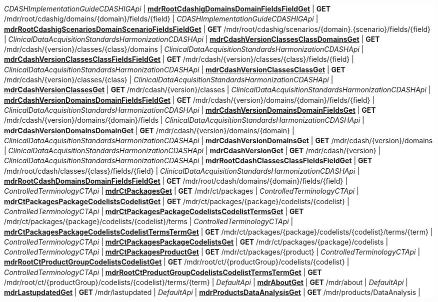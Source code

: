 *CDASHImplementationGuideCDASHIGApi* | [**mdrRootCdashigDomainsDomainFieldsFieldGet**](doc//CDASHImplementationGuideCDASHIGApi.md#mdrrootcdashigdomainsdomainfieldsfieldget) | **GET** /mdr/root/cdashig/domains/{domain}/fields/{field} | 
*CDASHImplementationGuideCDASHIGApi* | [**mdrRootCdashigScenariosDomainScenarioFieldsFieldGet**](doc//CDASHImplementationGuideCDASHIGApi.md#mdrrootcdashigscenariosdomainscenariofieldsfieldget) | **GET** /mdr/root/cdashig/scenarios/{domain}.{scenario}/fields/{field} | 
*ClinicalDataAcquisitionStandardsHarmonizationCDASHApi* | [**mdrCdashVersionClassesClassDomainsGet**](doc//ClinicalDataAcquisitionStandardsHarmonizationCDASHApi.md#mdrcdashversionclassesclassdomainsget) | **GET** /mdr/cdash/{version}/classes/{class}/domains | 
*ClinicalDataAcquisitionStandardsHarmonizationCDASHApi* | [**mdrCdashVersionClassesClassFieldsFieldGet**](doc//ClinicalDataAcquisitionStandardsHarmonizationCDASHApi.md#mdrcdashversionclassesclassfieldsfieldget) | **GET** /mdr/cdash/{version}/classes/{class}/fields/{field} | 
*ClinicalDataAcquisitionStandardsHarmonizationCDASHApi* | [**mdrCdashVersionClassesClassGet**](doc//ClinicalDataAcquisitionStandardsHarmonizationCDASHApi.md#mdrcdashversionclassesclassget) | **GET** /mdr/cdash/{version}/classes/{class} | 
*ClinicalDataAcquisitionStandardsHarmonizationCDASHApi* | [**mdrCdashVersionClassesGet**](doc//ClinicalDataAcquisitionStandardsHarmonizationCDASHApi.md#mdrcdashversionclassesget) | **GET** /mdr/cdash/{version}/classes | 
*ClinicalDataAcquisitionStandardsHarmonizationCDASHApi* | [**mdrCdashVersionDomainsDomainFieldsFieldGet**](doc//ClinicalDataAcquisitionStandardsHarmonizationCDASHApi.md#mdrcdashversiondomainsdomainfieldsfieldget) | **GET** /mdr/cdash/{version}/domains/{domain}/fields/{field} | 
*ClinicalDataAcquisitionStandardsHarmonizationCDASHApi* | [**mdrCdashVersionDomainsDomainFieldsGet**](doc//ClinicalDataAcquisitionStandardsHarmonizationCDASHApi.md#mdrcdashversiondomainsdomainfieldsget) | **GET** /mdr/cdash/{version}/domains/{domain}/fields | 
*ClinicalDataAcquisitionStandardsHarmonizationCDASHApi* | [**mdrCdashVersionDomainsDomainGet**](doc//ClinicalDataAcquisitionStandardsHarmonizationCDASHApi.md#mdrcdashversiondomainsdomainget) | **GET** /mdr/cdash/{version}/domains/{domain} | 
*ClinicalDataAcquisitionStandardsHarmonizationCDASHApi* | [**mdrCdashVersionDomainsGet**](doc//ClinicalDataAcquisitionStandardsHarmonizationCDASHApi.md#mdrcdashversiondomainsget) | **GET** /mdr/cdash/{version}/domains | 
*ClinicalDataAcquisitionStandardsHarmonizationCDASHApi* | [**mdrCdashVersionGet**](doc//ClinicalDataAcquisitionStandardsHarmonizationCDASHApi.md#mdrcdashversionget) | **GET** /mdr/cdash/{version} | 
*ClinicalDataAcquisitionStandardsHarmonizationCDASHApi* | [**mdrRootCdashClassesClassFieldsFieldGet**](doc//ClinicalDataAcquisitionStandardsHarmonizationCDASHApi.md#mdrrootcdashclassesclassfieldsfieldget) | **GET** /mdr/root/cdash/classes/{class}/fields/{field} | 
*ClinicalDataAcquisitionStandardsHarmonizationCDASHApi* | [**mdrRootCdashDomainsDomainFieldsFieldGet**](doc//ClinicalDataAcquisitionStandardsHarmonizationCDASHApi.md#mdrrootcdashdomainsdomainfieldsfieldget) | **GET** /mdr/root/cdash/domains/{domain}/fields/{field} | 
*ControlledTerminologyCTApi* | [**mdrCtPackagesGet**](doc//ControlledTerminologyCTApi.md#mdrctpackagesget) | **GET** /mdr/ct/packages | 
*ControlledTerminologyCTApi* | [**mdrCtPackagesPackageCodelistsCodelistGet**](doc//ControlledTerminologyCTApi.md#mdrctpackagespackagecodelistscodelistget) | **GET** /mdr/ct/packages/{package}/codelists/{codelist} | 
*ControlledTerminologyCTApi* | [**mdrCtPackagesPackageCodelistsCodelistTermsGet**](doc//ControlledTerminologyCTApi.md#mdrctpackagespackagecodelistscodelisttermsget) | **GET** /mdr/ct/packages/{package}/codelists/{codelist}/terms | 
*ControlledTerminologyCTApi* | [**mdrCtPackagesPackageCodelistsCodelistTermsTermGet**](doc//ControlledTerminologyCTApi.md#mdrctpackagespackagecodelistscodelisttermstermget) | **GET** /mdr/ct/packages/{package}/codelists/{codelist}/terms/{term} | 
*ControlledTerminologyCTApi* | [**mdrCtPackagesPackageCodelistsGet**](doc//ControlledTerminologyCTApi.md#mdrctpackagespackagecodelistsget) | **GET** /mdr/ct/packages/{package}/codelists | 
*ControlledTerminologyCTApi* | [**mdrCtPackagesProductGet**](doc//ControlledTerminologyCTApi.md#mdrctpackagesproductget) | **GET** /mdr/ct/packages/{product} | 
*ControlledTerminologyCTApi* | [**mdrRootCtProductGroupCodelistsCodelistGet**](doc//ControlledTerminologyCTApi.md#mdrrootctproductgroupcodelistscodelistget) | **GET** /mdr/root/ct/{productGroup}/codelists/{codelist} | 
*ControlledTerminologyCTApi* | [**mdrRootCtProductGroupCodelistsCodelistTermsTermGet**](doc//ControlledTerminologyCTApi.md#mdrrootctproductgroupcodelistscodelisttermstermget) | **GET** /mdr/root/ct/{productGroup}/codelists/{codelist}/terms/{term} | 
*DefaultApi* | [**mdrAboutGet**](doc//DefaultApi.md#mdraboutget) | **GET** /mdr/about | 
*DefaultApi* | [**mdrLastupdatedGet**](doc//DefaultApi.md#mdrlastupdatedget) | **GET** /mdr/lastupdated | 
*DefaultApi* | [**mdrProductsDataAnalysisGet**](doc//DefaultApi.md#mdrproductsdataanalysisget) | **GET** /mdr/products/DataAnalysis | 